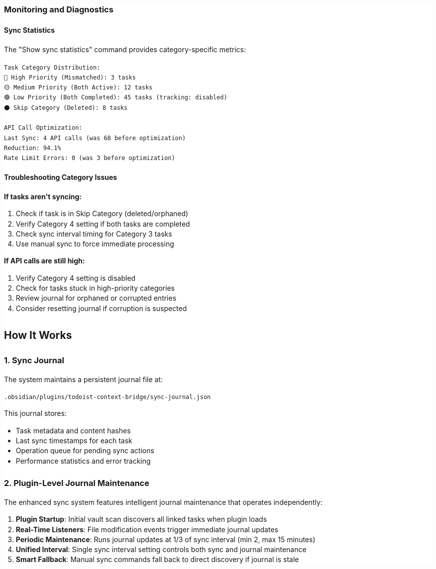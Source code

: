 ### Monitoring and Diagnostics

#### Sync Statistics

The "Show sync statistics" command provides category-specific metrics:

```
Task Category Distribution:
🔴 High Priority (Mismatched): 3 tasks
🟡 Medium Priority (Both Active): 12 tasks  
🟢 Low Priority (Both Completed): 45 tasks (tracking: disabled)
⚫ Skip Category (Deleted): 8 tasks

API Call Optimization:
Last Sync: 4 API calls (was 68 before optimization)
Reduction: 94.1%
Rate Limit Errors: 0 (was 3 before optimization)
```

#### Troubleshooting Category Issues

**If tasks aren't syncing:**
1. Check if task is in Skip Category (deleted/orphaned)
2. Verify Category 4 setting if both tasks are completed
3. Check sync interval timing for Category 3 tasks
4. Use manual sync to force immediate processing

**If API calls are still high:**
1. Verify Category 4 setting is disabled
2. Check for tasks stuck in high-priority categories
3. Review journal for orphaned or corrupted entries
4. Consider resetting journal if corruption is suspected

## How It Works

### 1. Sync Journal
The system maintains a persistent journal file at:
```
.obsidian/plugins/todoist-context-bridge/sync-journal.json
```

This journal stores:
- Task metadata and content hashes
- Last sync timestamps for each task
- Operation queue for pending sync actions
- Performance statistics and error tracking

### 2. Plugin-Level Journal Maintenance
The enhanced sync system features intelligent journal maintenance that operates independently:

1. **Plugin Startup**: Initial vault scan discovers all linked tasks when plugin loads
2. **Real-Time Listeners**: File modification events trigger immediate journal updates
3. **Periodic Maintenance**: Runs journal updates at 1/3 of sync interval (min 2, max 15 minutes)
4. **Unified Interval**: Single sync interval setting controls both sync and journal maintenance
5. **Smart Fallback**: Manual sync commands fall back to direct discovery if journal is stale
